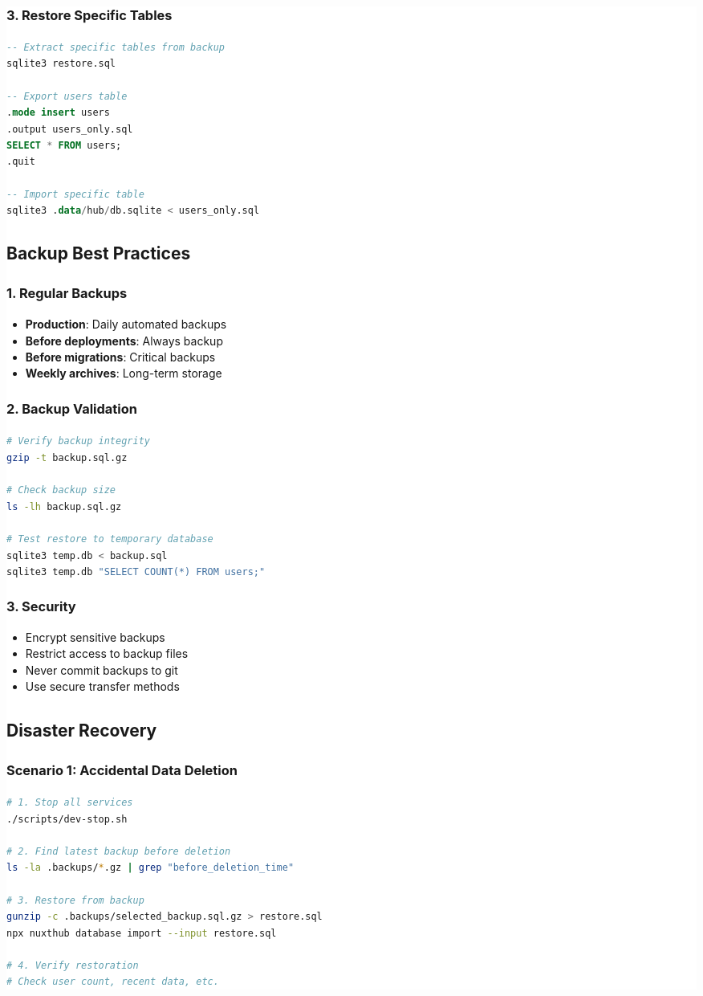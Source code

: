### 3. Restore Specific Tables

```sql
-- Extract specific tables from backup
sqlite3 restore.sql

-- Export users table
.mode insert users
.output users_only.sql
SELECT * FROM users;
.quit

-- Import specific table
sqlite3 .data/hub/db.sqlite < users_only.sql
```

## Backup Best Practices

### 1. Regular Backups
- **Production**: Daily automated backups
- **Before deployments**: Always backup
- **Before migrations**: Critical backups
- **Weekly archives**: Long-term storage

### 2. Backup Validation
```bash
# Verify backup integrity
gzip -t backup.sql.gz

# Check backup size
ls -lh backup.sql.gz

# Test restore to temporary database
sqlite3 temp.db < backup.sql
sqlite3 temp.db "SELECT COUNT(*) FROM users;"
```

### 3. Security
- Encrypt sensitive backups
- Restrict access to backup files
- Never commit backups to git
- Use secure transfer methods

## Disaster Recovery

### Scenario 1: Accidental Data Deletion

```bash
# 1. Stop all services
./scripts/dev-stop.sh

# 2. Find latest backup before deletion
ls -la .backups/*.gz | grep "before_deletion_time"

# 3. Restore from backup
gunzip -c .backups/selected_backup.sql.gz > restore.sql
npx nuxthub database import --input restore.sql

# 4. Verify restoration
# Check user count, recent data, etc.
```
